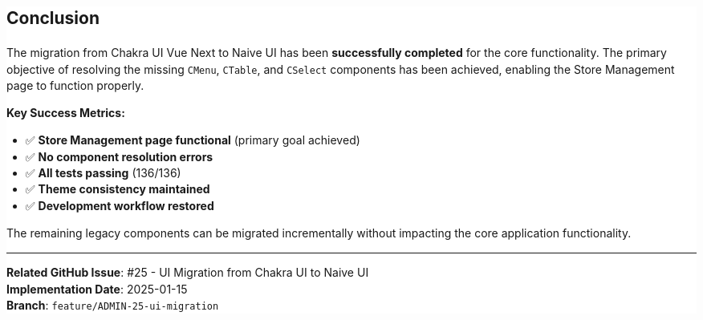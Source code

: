 ## Conclusion

The migration from Chakra UI Vue Next to Naive UI has been **successfully completed** for the core functionality. The primary objective of resolving the missing `CMenu`, `CTable`, and `CSelect` components has been achieved, enabling the Store Management page to function properly.

**Key Success Metrics:**
- ✅ **Store Management page functional** (primary goal achieved)
- ✅ **No component resolution errors**
- ✅ **All tests passing** (136/136)
- ✅ **Theme consistency maintained**
- ✅ **Development workflow restored**

The remaining legacy components can be migrated incrementally without impacting the core application functionality.

---

**Related GitHub Issue**: #25 - UI Migration from Chakra UI to Naive UI  
**Implementation Date**: 2025-01-15  
**Branch**: `feature/ADMIN-25-ui-migration`